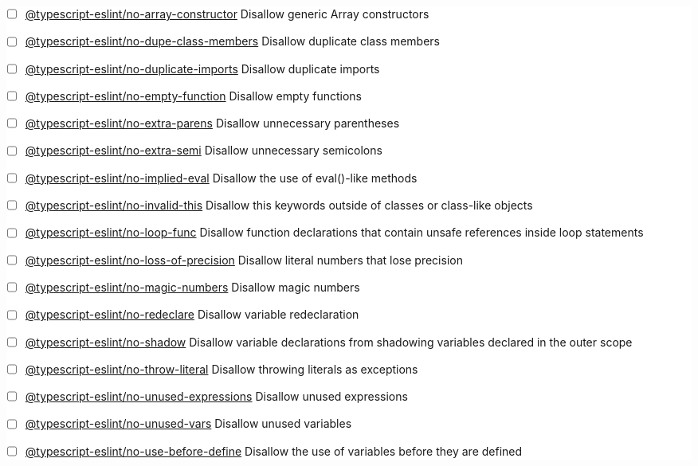 + [ ] [@typescript-eslint/no-array-constructor](https://github.com/typescript-eslint/typescript-eslint/blob/HEAD/packages/eslint-plugin/docs/rules/no-array-constructor.md) Disallow generic Array constructors

+ [ ] [@typescript-eslint/no-dupe-class-members](https://github.com/typescript-eslint/typescript-eslint/blob/HEAD/packages/eslint-plugin/docs/rules/no-dupe-class-members.md) Disallow duplicate class members

+ [ ] [@typescript-eslint/no-duplicate-imports](https://github.com/typescript-eslint/typescript-eslint/blob/HEAD/packages/eslint-plugin/docs/rules/no-duplicate-imports.md) Disallow duplicate imports

+ [ ] [@typescript-eslint/no-empty-function](https://github.com/typescript-eslint/typescript-eslint/blob/HEAD/packages/eslint-plugin/docs/rules/no-empty-function.md) Disallow empty functions

+ [ ] [@typescript-eslint/no-extra-parens](https://github.com/typescript-eslint/typescript-eslint/blob/HEAD/packages/eslint-plugin/docs/rules/no-extra-parens.md) Disallow unnecessary parentheses

+ [ ] [@typescript-eslint/no-extra-semi](https://github.com/typescript-eslint/typescript-eslint/blob/HEAD/packages/eslint-plugin/docs/rules/no-extra-semi.md) Disallow unnecessary semicolons

+ [ ] [@typescript-eslint/no-implied-eval](https://github.com/typescript-eslint/typescript-eslint/blob/HEAD/packages/eslint-plugin/docs/rules/no-implied-eval.md) Disallow the use of eval()-like methods

+ [ ] [@typescript-eslint/no-invalid-this](https://github.com/typescript-eslint/typescript-eslint/blob/HEAD/packages/eslint-plugin/docs/rules/no-invalid-this.md) Disallow this keywords outside of classes or class-like objects

+ [ ] [@typescript-eslint/no-loop-func](https://github.com/typescript-eslint/typescript-eslint/blob/HEAD/packages/eslint-plugin/docs/rules/no-loop-func.md) Disallow function declarations that contain unsafe references inside loop statements

+ [ ] [@typescript-eslint/no-loss-of-precision](https://github.com/typescript-eslint/typescript-eslint/blob/HEAD/packages/eslint-plugin/docs/rules/no-loss-of-precision.md) Disallow literal numbers that lose precision

+ [ ] [@typescript-eslint/no-magic-numbers](https://github.com/typescript-eslint/typescript-eslint/blob/HEAD/packages/eslint-plugin/docs/rules/no-magic-numbers.md) Disallow magic numbers

+ [ ] [@typescript-eslint/no-redeclare](https://github.com/typescript-eslint/typescript-eslint/blob/HEAD/packages/eslint-plugin/docs/rules/no-redeclare.md) Disallow variable redeclaration

+ [ ] [@typescript-eslint/no-shadow](https://github.com/typescript-eslint/typescript-eslint/blob/HEAD/packages/eslint-plugin/docs/rules/no-shadow.md) Disallow variable declarations from shadowing variables declared in the outer scope

+ [ ] [@typescript-eslint/no-throw-literal](https://github.com/typescript-eslint/typescript-eslint/blob/HEAD/packages/eslint-plugin/docs/rules/no-throw-literal.md) Disallow throwing literals as exceptions

+ [ ] [@typescript-eslint/no-unused-expressions](https://github.com/typescript-eslint/typescript-eslint/blob/HEAD/packages/eslint-plugin/docs/rules/no-unused-expressions.md) Disallow unused expressions

+ [ ] [@typescript-eslint/no-unused-vars](https://github.com/typescript-eslint/typescript-eslint/blob/HEAD/packages/eslint-plugin/docs/rules/no-unused-vars.md) Disallow unused variables

+ [ ] [@typescript-eslint/no-use-before-define](https://github.com/typescript-eslint/typescript-eslint/blob/HEAD/packages/eslint-plugin/docs/rules/no-use-before-define.md) Disallow the use of variables before they are defined
